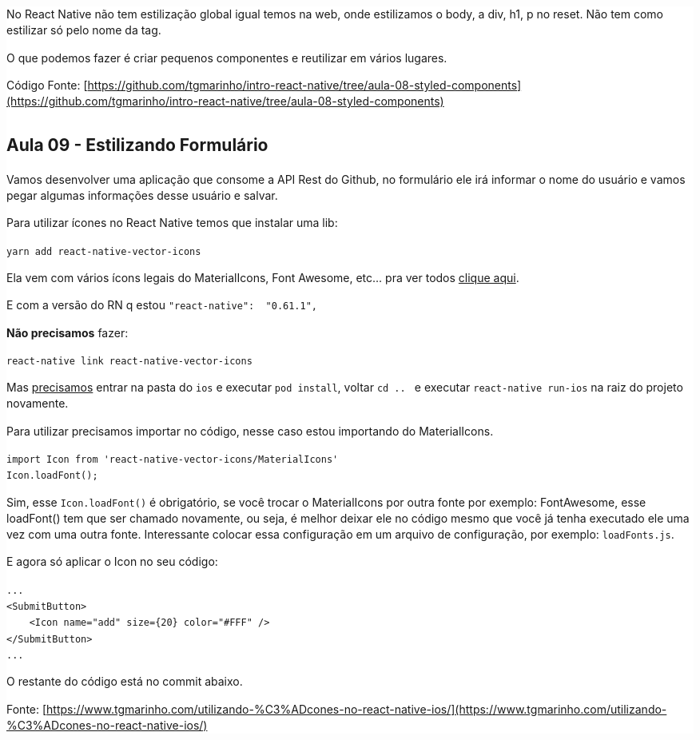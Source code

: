 No React Native não tem estilização global igual temos na web, onde estilizamos o body, a div, h1, p no reset. Não tem como estilizar só pelo nome da tag.

O que podemos fazer é criar pequenos componentes e reutilizar em vários lugares.

Código Fonte: [https://github.com/tgmarinho/intro-react-native/tree/aula-08-styled-components](https://github.com/tgmarinho/intro-react-native/tree/aula-08-styled-components)

## Aula 09 - Estilizando Formulário

Vamos desenvolver uma aplicação que consome a API Rest do Github, no formulário ele irá informar o nome do usuário e vamos pegar algumas informações desse usuário e salvar.

Para utilizar ícones no React Native temos que instalar uma lib:

```
yarn add react-native-vector-icons
```

Ela vem com vários ícons legais do MaterialIcons, Font Awesome, etc... pra ver todos [clique aqui](https://oblador.github.io/react-native-vector-icons/).

E com a versão do RN q estou `"react-native":  "0.61.1",`

**Não precisamos** fazer:

```
react-native link react-native-vector-icons
```

Mas [precisamos](https://github.com/react-native-community/cli/blob/master/docs/autolinking.md) entrar na pasta do `ios` e executar `pod install`, voltar `cd .. ` e executar `react-native run-ios` na raiz do projeto novamente.

Para utilizar precisamos importar no código, nesse caso estou importando do MaterialIcons.

```
import Icon from 'react-native-vector-icons/MaterialIcons'
Icon.loadFont();
```

Sim, esse `Icon.loadFont()`  é obrigatório, se você trocar o MaterialIcons por outra fonte por exemplo:  FontAwesome, esse loadFont() tem que ser chamado novamente, ou seja, é melhor deixar ele no código mesmo que você já tenha executado ele uma vez com uma outra fonte. Interessante colocar essa configuração em um arquivo de configuração, por exemplo: `loadFonts.js`.

E agora só aplicar o Icon no seu código: 

```
...
<SubmitButton>
	<Icon name="add" size={20} color="#FFF" />
</SubmitButton>
...
```

O restante do código está no commit abaixo.

Fonte: [https://www.tgmarinho.com/utilizando-%C3%ADcones-no-react-native-ios/](https://www.tgmarinho.com/utilizando-%C3%ADcones-no-react-native-ios/)
